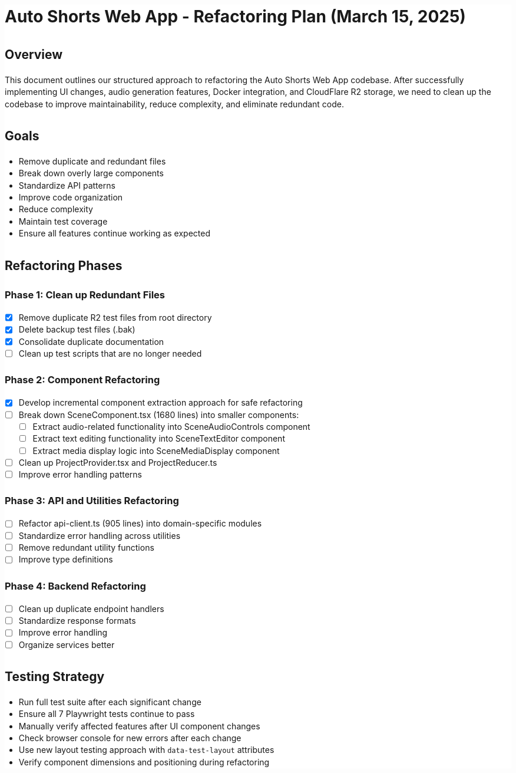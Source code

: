 # Auto Shorts Web App - Refactoring Plan (March 15, 2025)

## Overview
This document outlines our structured approach to refactoring the Auto Shorts Web App codebase. After successfully implementing UI changes, audio generation features, Docker integration, and CloudFlare R2 storage, we need to clean up the codebase to improve maintainability, reduce complexity, and eliminate redundant code.

## Goals
- Remove duplicate and redundant files
- Break down overly large components
- Standardize API patterns
- Improve code organization
- Reduce complexity
- Maintain test coverage
- Ensure all features continue working as expected

## Refactoring Phases

### Phase 1: Clean up Redundant Files
- [x] Remove duplicate R2 test files from root directory
- [x] Delete backup test files (.bak)
- [x] Consolidate duplicate documentation
- [ ] Clean up test scripts that are no longer needed

### Phase 2: Component Refactoring
- [x] Develop incremental component extraction approach for safe refactoring
- [ ] Break down SceneComponent.tsx (1680 lines) into smaller components:
  - [ ] Extract audio-related functionality into SceneAudioControls component
  - [ ] Extract text editing functionality into SceneTextEditor component
  - [ ] Extract media display logic into SceneMediaDisplay component
- [ ] Clean up ProjectProvider.tsx and ProjectReducer.ts
- [ ] Improve error handling patterns

### Phase 3: API and Utilities Refactoring
- [ ] Refactor api-client.ts (905 lines) into domain-specific modules
- [ ] Standardize error handling across utilities
- [ ] Remove redundant utility functions
- [ ] Improve type definitions

### Phase 4: Backend Refactoring
- [ ] Clean up duplicate endpoint handlers
- [ ] Standardize response formats
- [ ] Improve error handling
- [ ] Organize services better

## Testing Strategy
- Run full test suite after each significant change
- Ensure all 7 Playwright tests continue to pass
- Manually verify affected features after UI component changes
- Check browser console for new errors after each change
- Use new layout testing approach with `data-test-layout` attributes
- Verify component dimensions and positioning during refactoring
